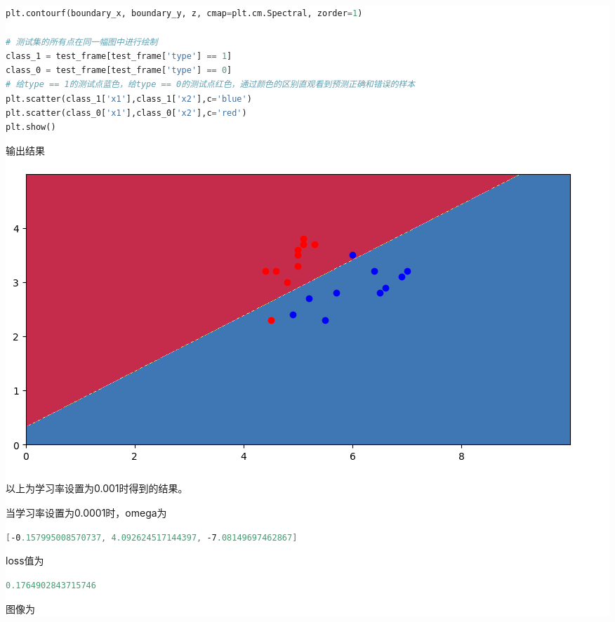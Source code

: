 ```python
plt.contourf(boundary_x, boundary_y, z, cmap=plt.cm.Spectral, zorder=1)

# 测试集的所有点在同一幅图中进行绘制
class_1 = test_frame[test_frame['type'] == 1]
class_0 = test_frame[test_frame['type'] == 0]
# 给type == 1的测试点蓝色，给type == 0的测试点红色，通过颜色的区别直观看到预测正确和错误的样本
plt.scatter(class_1['x1'],class_1['x2'],c='blue')
plt.scatter(class_0['x1'],class_0['x2'],c='red')
plt.show()
```

输出结果

![](pic/result.png)

以上为学习率设置为0.001时得到的结果。

当学习率设置为0.0001时，omega为

```powershell
[-0.157995008570737, 4.092624517144397, -7.08149697462867]
```

loss值为

```powershell
0.1764902843715746
```

图像为

